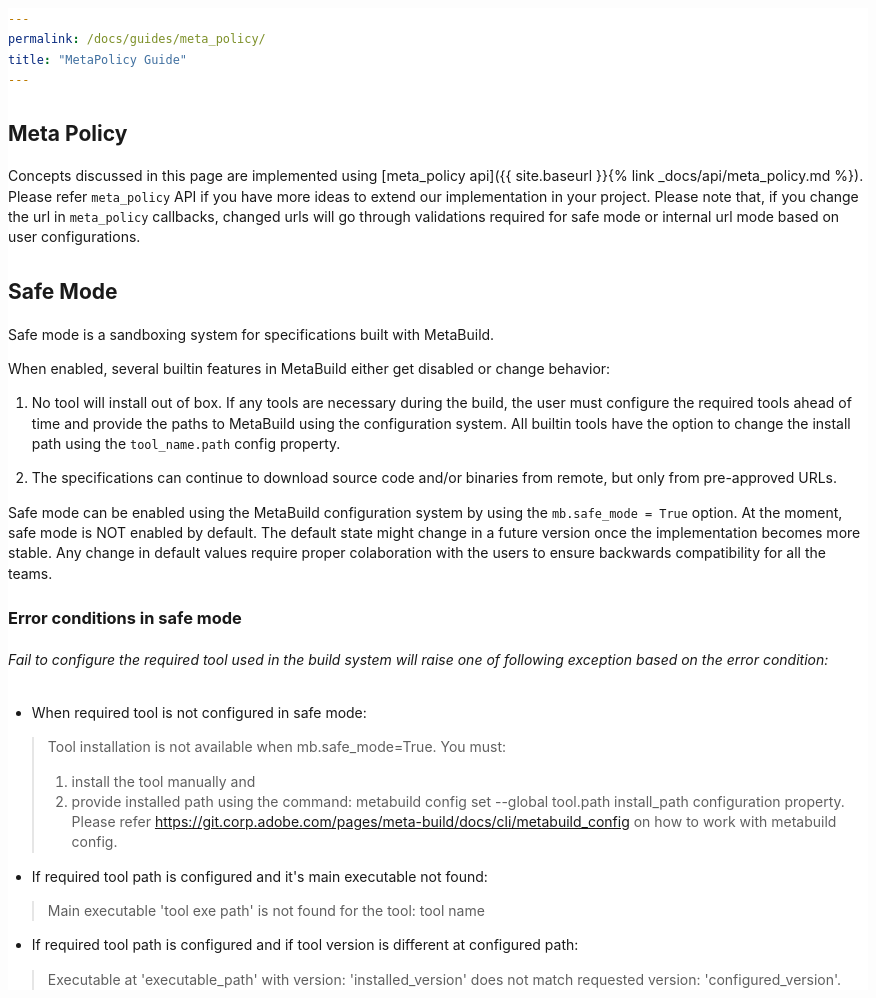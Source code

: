 ```yaml
---
permalink: /docs/guides/meta_policy/
title: "MetaPolicy Guide"
---
```


## Meta Policy
   Concepts discussed in this page are implemented using [meta_policy api]({{ site.baseurl }}{% link _docs/api/meta_policy.md %}). Please refer `meta_policy` API if you have more ideas to extend our implementation in your project.
   Please note that, if you change the url in `meta_policy` callbacks, changed urls will go through validations required for safe mode or internal url mode based on user configurations.

## Safe Mode

Safe mode is a sandboxing system for specifications built with MetaBuild.

When enabled, several builtin features in MetaBuild either get disabled or change behavior:

1. No tool will install out of box. If any tools are necessary during the build, the user must configure the required tools ahead of time and provide the paths to MetaBuild using the configuration system. All builtin tools have the option to change the install path using the `tool_name.path` config property.

2. The specifications can continue to download source code and/or binaries from remote, but only from pre-approved URLs.

Safe mode can be enabled using the MetaBuild configuration system by using the `mb.safe_mode = True` option. At the moment, safe mode is NOT enabled by default. The default state might change in a future version once the implementation becomes more stable. Any change in default values require proper colaboration with the users to ensure backwards compatibility for all the teams.

### Error conditions in safe mode

###### Fail to configure the required tool used in the build system will raise one of following exception based on the error condition:
   
* When required tool is not configured in safe mode:
>Tool installation is not available when mb.safe_mode=True. You must:
>1. install the tool manually and
>2. provide installed path using the command: 
>metabuild config set --global tool.path install_path configuration property.
>Please refer https://git.corp.adobe.com/pages/meta-build/docs/cli/metabuild_config on how to work with metabuild config.

* If required tool path is configured and it's main executable not found:
>Main executable 'tool exe path' is not found for the tool: tool name

* If required tool path is configured and if tool version is different at configured path:
>Executable at 'executable_path' with version: 'installed_version' does not match requested version: 'configured_version'.
